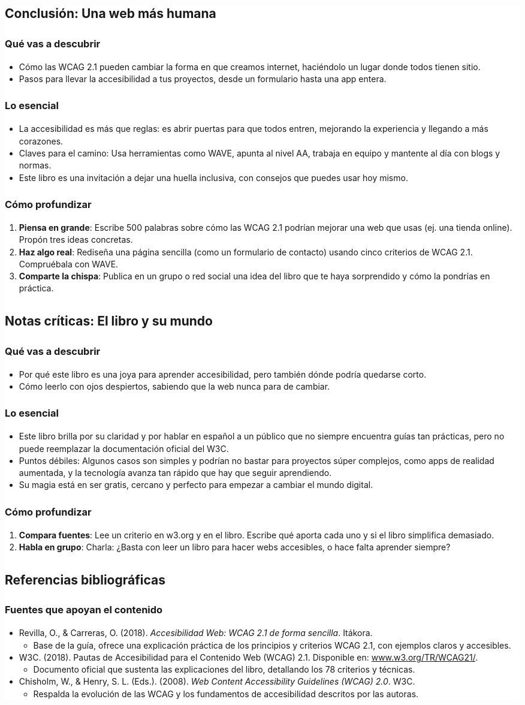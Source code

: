 ## Conclusión: Una web más humana

### Qué vas a descubrir
- Cómo las WCAG 2.1 pueden cambiar la forma en que creamos internet, haciéndolo un lugar donde todos tienen sitio.
- Pasos para llevar la accesibilidad a tus proyectos, desde un formulario hasta una app entera.

### Lo esencial
- La accesibilidad es más que reglas: es abrir puertas para que todos entren, mejorando la experiencia y llegando a más corazones.
- Claves para el camino: Usa herramientas como WAVE, apunta al nivel AA, trabaja en equipo y mantente al día con blogs y normas.
- Este libro es una invitación a dejar una huella inclusiva, con consejos que puedes usar hoy mismo.

### Cómo profundizar
1. **Piensa en grande**: Escribe 500 palabras sobre cómo las WCAG 2.1 podrían mejorar una web que usas (ej. una tienda online). Propón tres ideas concretas.
2. **Haz algo real**: Rediseña una página sencilla (como un formulario de contacto) usando cinco criterios de WCAG 2.1. Compruébala con WAVE.
3. **Comparte la chispa**: Publica en un grupo o red social una idea del libro que te haya sorprendido y cómo la pondrías en práctica.

## Notas críticas: El libro y su mundo

### Qué vas a descubrir
- Por qué este libro es una joya para aprender accesibilidad, pero también dónde podría quedarse corto.
- Cómo leerlo con ojos despiertos, sabiendo que la web nunca para de cambiar.

### Lo esencial
- Este libro brilla por su claridad y por hablar en español a un público que no siempre encuentra guías tan prácticas, pero no puede reemplazar la documentación oficial del W3C.
- Puntos débiles: Algunos casos son simples y podrían no bastar para proyectos súper complejos, como apps de realidad aumentada, y la tecnología avanza tan rápido que hay que seguir aprendiendo.
- Su magia está en ser gratis, cercano y perfecto para empezar a cambiar el mundo digital.

### Cómo profundizar
1. **Compara fuentes**: Lee un criterio en w3.org y en el libro. Escribe qué aporta cada uno y si el libro simplifica demasiado.
2. **Habla en grupo**: Charla: ¿Basta con leer un libro para hacer webs accesibles, o hace falta aprender siempre?

## Referencias bibliográficas

### Fuentes que apoyan el contenido
- Revilla, O., & Carreras, O. (2018). *Accesibilidad Web: WCAG 2.1 de forma sencilla*. Itákora.  
  - Base de la guía, ofrece una explicación práctica de los principios y criterios WCAG 2.1, con ejemplos claros y accesibles.  
- W3C. (2018). Pautas de Accesibilidad para el Contenido Web (WCAG) 2.1. Disponible en: www.w3.org/TR/WCAG21/.  
  - Documento oficial que sustenta las explicaciones del libro, detallando los 78 criterios y técnicas.  
- Chisholm, W., & Henry, S. L. (Eds.). (2008). *Web Content Accessibility Guidelines (WCAG) 2.0*. W3C.  
  - Respalda la evolución de las WCAG y los fundamentos de accesibilidad descritos por las autoras.  
